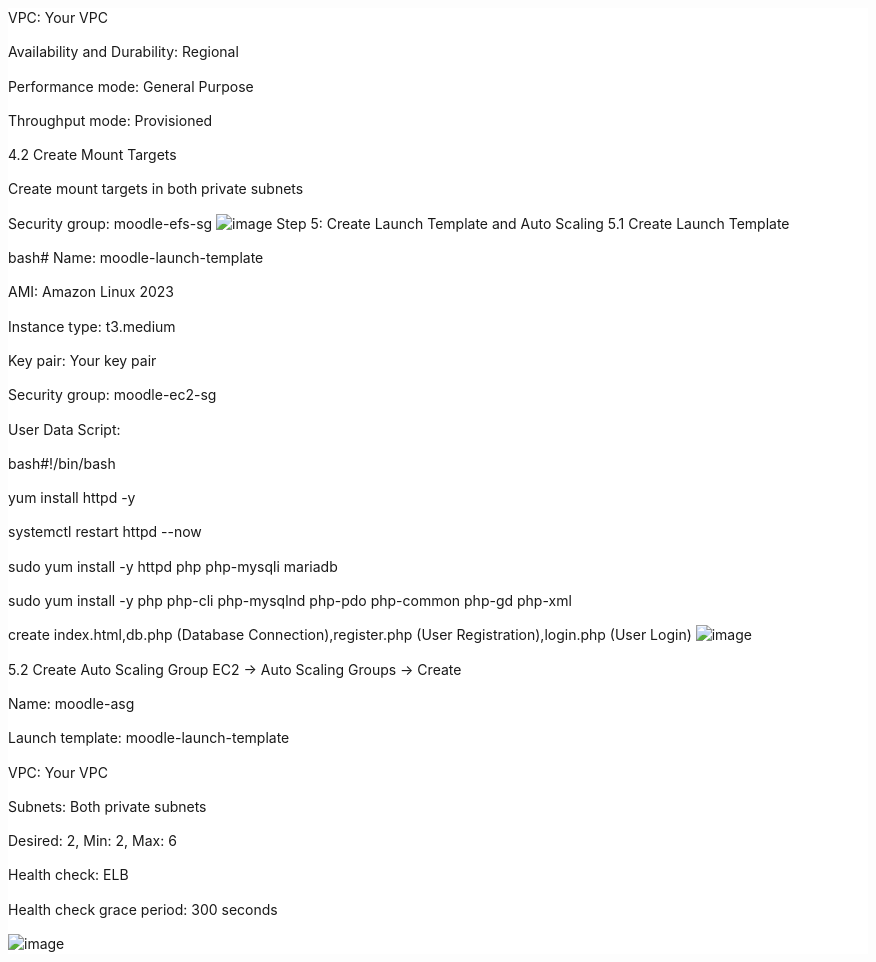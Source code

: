 VPC: Your VPC

Availability and Durability: Regional

Performance mode: General Purpose

Throughput mode: Provisioned

4.2 Create Mount Targets

Create mount targets in both private subnets

Security group: moodle-efs-sg
<img width="1912" height="752" alt="image" src="https://github.com/user-attachments/assets/550c065d-5867-486d-a67c-15c6b4389407" />
Step 5: Create Launch Template and Auto Scaling
5.1 Create Launch Template

bash# Name: moodle-launch-template

AMI: Amazon Linux 2023

Instance type: t3.medium

Key pair: Your key pair

Security group: moodle-ec2-sg

User Data Script:

bash#!/bin/bash

yum install httpd -y

systemctl restart httpd --now

sudo yum install -y httpd php php-mysqli mariadb

sudo yum install -y php php-cli php-mysqlnd php-pdo php-common php-gd php-xml

create index.html,db.php (Database Connection),register.php (User Registration),login.php (User Login)
<img width="1907" height="777" alt="image" src="https://github.com/user-attachments/assets/83e978ef-3db6-4da5-afe5-786037492b81" />

5.2 Create Auto Scaling Group
EC2 → Auto Scaling Groups → Create

Name: moodle-asg

Launch template: moodle-launch-template

VPC: Your VPC

Subnets: Both private subnets

Desired: 2, Min: 2, Max: 6

Health check: ELB

Health check grace period: 300 seconds

<img width="1910" height="761" alt="image" src="https://github.com/user-attachments/assets/34ba24c2-9b25-441d-bc73-acd2af4b05a7" />
